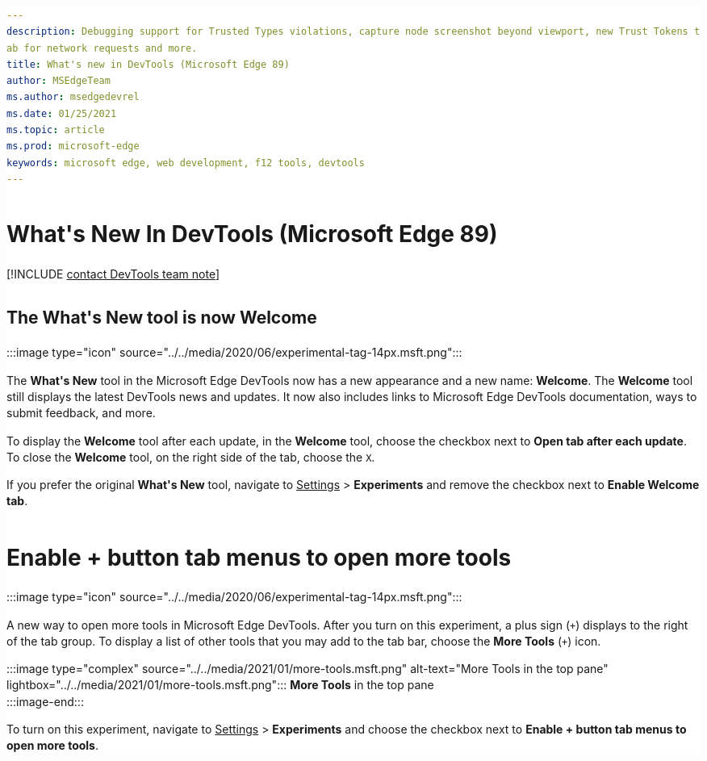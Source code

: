```yaml
---
description: Debugging support for Trusted Types violations, capture node screenshot beyond viewport, new Trust Tokens tab for network requests and more.
title: What's new in DevTools (Microsoft Edge 89)
author: MSEdgeTeam
ms.author: msedgedevrel
ms.date: 01/25/2021
ms.topic: article
ms.prod: microsoft-edge
keywords: microsoft edge, web development, f12 tools, devtools
---
```


# What's New In DevTools (Microsoft Edge 89)  

[!INCLUDE [contact DevTools team note](../../includes/edge-whats-new-note.md)]  

## The What's New tool is now Welcome  

  
  

:::image type="icon" source="../../media/2020/06/experimental-tag-14px.msft.png":::  

The **What's New** tool in the Microsoft Edge DevTools now has a new appearance and a new name:  **Welcome**.  The **Welcome** tool still displays the latest DevTools news and updates.  It now also includes links to Microsoft Edge DevTools documentation, ways to submit feedback, and more.  

To display the **Welcome** tool after each update, in the **Welcome** tool, choose the checkbox next to **Open tab after each update**.  To close the **Welcome** tool, on the right side of the tab, choose the `X`.  

If you prefer the original **What's New** tool, navigate to [Settings][DevtoolsCustomizeIndexSettings] > **Experiments** and remove the checkbox next to **Enable Welcome tab**.  

# Enable + button tab menus to open more tools  

  
  

:::image type="icon" source="../../media/2020/06/experimental-tag-14px.msft.png":::  

A new way to open more tools in Microsoft Edge DevTools.  After you turn on this experiment, a plus sign \(`+`\) displays to the right of the tab group.  To display a list of other tools that you may add to the tab bar, choose the **More Tools** \(`+`\) icon.  

:::image type="complex" source="../../media/2021/01/more-tools.msft.png" alt-text="More Tools in the top pane" lightbox="../../media/2021/01/more-tools.msft.png":::
   **More Tools** in the top pane  
:::image-end:::  

To turn on this experiment, navigate to [Settings][DevtoolsCustomizeIndexSettings] > **Experiments**  and choose the checkbox next to **Enable + button tab menus to open more tools**.  


[DevtoolsAccessibilityReferenceViewContrastRatioTextElementColorPicker]: /microsoft-edge/devtools-guide-chromium/accessibility/reference#view-the-contrast-ratio-of-a-text-element-in-the-color-picker "View the contrast ratio of a text element in the Color Picker - Accessibility reference | Microsoft Docs"  
[DevtoolsCssReferenceChangeCss]: /microsoft-edge/devtools-guide-chromium/css/reference#change-css "Change CSS - CSS reference | Microsoft Docs"  
[DevtoolsCustomizeIndexSettings]: /microsoft-edge/devtools-guide-chromium/customize/index#settings "Settings - Customize Microsoft Edge DevTools | Microsoft Docs"  
[DevtoolsCustomizeShortcuts]: microsoft-edge/devtools-guide-chromium/customize/shortcuts "Customize keyboard shortcuts in the Microsoft Edge DevTools | Microsoft Docs"  
[DevtoolsDeviceModeIndex]: /microsoft-edge/devtools-guide-chromium/device-mode/index "Emulate mobile devices in Microsoft Edge DevTools | Microsoft Docs"  
[DevtoolsDeviceModeIndexSimulateMobileViewport]: /microsoft-edge/devtools-guide-chromium/device-mode/index#simulate-a-mobile-viewport "Simulate a mobile viewport - Emulate mobile devices in Microsoft Edge DevTools | Microsoft Docs"  
[DevtoolsEvaluatePerformanceReferenceRecordLoadPerformance]: /microsoft-edge/devtools-guide-chromium/evaluate-performance/reference#record-load-performance "Record load performance - Performance analysis reference | Microsoft Docs"  
[DevtoolsInspectStylesEditFonts]: /microsoft-edge/devtools-guide-chromium/inspect-styles/edit-fonts "Edit CSS font styles and settings in the Styles pane in DevTools | Microsoft Docs"  
[DevtoolsMain]: /microsoft-edge/devtools-guide-chromium/index "Microsoft Edge (Chromium) Developer Tools overview | Microsoft Docs"  
[DualScreenIntroductionHowToWorkWithSeam]: /dual-screen/introduction#how-to-work-with-the-seam "How to work with the seam - Introduction to dual-screen devices | Microsoft Docs"  
[DualScreenWebCssMediaSpanning]: /dual-screen/web/css-media-spanning "CSS media screen-spanning feature for dual-screen detection | Microsoft Docs"  
[DualScreenWebJavascriptGetwindowsegments]: /dual-screen/web/javascript-getwindowsegments "The getWindowSegments JavaScript API for dual-screen devices | Microsoft Docs"  
[GithubMicrosoftVscodeEdgeDevtools]: https://github.com/microsoft/vscode-edge-devtools "microsoft/vscode-edge-devtools | GitHub"  
[GithubMicrosoftVscodeEdgeDevtoolsPull229]: https://github.com/microsoft/vscode-edge-devtools/pull/229 "Pull 229: Implementing dropdown in settings to change themes | GitHub"  
[GithubMicrosoftVscodeEdgeDevtoolsPull233]: https://github.com/microsoft/vscode-edge-devtools/pull/233 "Pull 233: Including Debugger for Microsoft Edge as a dependency | GitHub"  
[GithubMicrosoftVscodeEdgeDevtoolsPull235]: https://github.com/microsoft/vscode-edge-devtools/pull/235 "Pull 235: Upgrading Edge DevTools version to 85.0.564.40 | GitHub"  
[GithubMicrosoftVscodeEdgeDevtoolsPull248]: https://github.com/microsoft/vscode-edge-devtools/pull/248 "Pull 248: Add single close buttons to instances panel | GitHub"  
[GithubW3cSilverGuidelinesMethodsMethodFontCharacteristicContrastHtml]: https://w3c.github.io/silver/guidelines/methods/Method-font-characteristic-contrast.html "Select font characteristics and background colors to provide enough contrast for readability | GitHub"  
[GithubW3cWebappsecTrustedTypes]: https://github.com/w3c/webappsec-trusted-types "w3c/webappsec-trusted-types | GitHub"  
[MicrosoftSurfaceDevicesSurfaceDuo]: https://www.microsoft.com/surface/devices/surface-duo "New Surface Duo | Microsoft"  
[MicrosoftEdgePreviewChannels]: https://www.microsoftedgeinsider.com/download "Microsoft Edge Preview Channels"  
[VisualstudioMarketplaceMsEdgedevtoolsVscodeEdgeDevtools]: https://marketplace.visualstudio.com/items?itemName=ms-edgedevtools.vscode-edge-devtools "Microsoft Edge Tools for Visual Studio Code | Visual Studio Marketplace"  
[VisualstudioMarketplaceMsjsdiagDebuggerMicrosoftEdge]: https://marketplace.visualstudio.com/items?itemName=msjsdiag.debugger-for-edge "Debugger for Microsoft Edge | Visual Studio Marketplace"  
[CRIssuesList]: https://bugs.chromium.org/p/chromium/issues/list "Chromium bugs"  
[CR978059]: https://crbug.com/978059 "Issue 978059: Deleting cookies when filtering them, delete all the cookies not just the filtered ones | Chromium bugs"  
[CR997625]: https://crbug.com/997625 "Issue 997625: New Feature Req | Need option to see url-decoded value in cookies | Chromium bugs"  
[CR1003629]: https://crbug.com/1003629 "Issue 1003629: Capture Node does not screenshot the node below the fold anymore. | Chromium bugs"  
[CR1012337]: https://crbug.com/1012337 "Issue 1012337: Clear Site Data destroys Google session on non-Google sites | Chromium bugs"  
[CR1028078]: https://crbug.com/1028078 "Issue 1028078: Put Online and Offline next to each other in the list | Chromium bugs"  
[CR1054281]: https://crbug.com/1054281 "Issue 1054281: Feature Request: DevTools should emulate foldable and dual-screen devices | Chromium bugs"  
[CR1075865]: https://crbug.com/1075865 "Issue 1075865: Show dropped frames in devtools timeline | Chromium bugs"  
[CR1093229]: https://crbug.com/1093229 "Issue 1093229: DevTools: offer a specialized typeface editor UI | Chromium bugs"  
[CR1121900]: https://crbug.com/1121900 "Issue 1121900: DevTools: update contrast calculation logic per new spec | Chromium bugs"  
[CR1122507]: https://crbug.com/1122507 "Issue 1122507: Surface worker information in frame tree view | Chromium bugs"  
[CR1122580]: https://crbug.com/1122580 "Issue 1122580: Impossible to disable network recording on reload | Chromium bugs"  
[CR1136394]: https://crbug.com/1136394 "Issue 1136394: Flexbox tooling | Chromium bugs"  
[CR1137837]: https://crbug.com/1137837 "Issue 1137837: ☂ Improve Trusted Types support in DevTools | Chromium bugs"  
[CR1139899]: https://crbug.com/1139899 "Issue 1139899: Report gated API availability in frame details view | Chromium bugs"  
[CR1139949]: https://crbug.com/1139949 "Issue 1139949: Flexbox overlay | Chromium bugs"  
[CR1142804]: https://crbug.com/1142804 "Issue 1142804: Implement break-on-trusted-type-violation | Chromium bugs"  
[CR1147016]: https://crbug.com/1147016 "Issue 1147016: The color picker is not displayed in the var() function. | Chromium bugs"  
[CR1148353]: https://crbug.com/1148353 "Issue 1148353: Feature Request: Copy Object from the devtools console | Chromium bugs"  
[CR1149859]: https://crbug.com/1149859 "Issue 1149859: [feature request][Console] add copy object to clipboard item to contextual menu | Chromium bugs"  
[CR1150797]: https://crbug.com/1150797 "Issue 1150797: Add Duplicate element context menu in Element panel | Chromium bugs"  
[CR1152290]: https://crbug.com/1152290 "Issue 1152290: Devtools support for QuicTransport | Chromium bugs"  
[CR1152391]: https://crbug.com/1152391 "Issue 1152391: Support for copy CSS context menu in styles panel | Chromium bugs"  
[CR1156628]: https://crbug.com/1156628 "Issue 1156628: DevTools: add support for :target in force element state feature | Chromium bugs"  
[CR1157329]: https://crbug.com/1157329 "Issue 1157329: Accessibility - Narrator: Narrator is not announcing the count and position for suggestions available for code in Styles tab | Chromium bugs"  
[GlitchTtEnforced]: https://tt-enforced.glitch.me "Page with TT violations | Glitch"  
[JecFyiDemoCssTargetSection2]: https://jec.fyi/demo/css-target#section-2 "CSS:target state | jec.fyi"  
[SamsungUsMobileGalaxyFold]: https://www.samsung.com/us/mobile/galaxy-fold "Galaxy Fold | Samsung US"  
[W3cWaiWcag21QuickrefContrastEnhanced]: https://www.w3.org/WAI/WCAG21/quickref#contrast-enhanced "Contrast (Enhanced) - How to Meet WCAG (Quick Reference) | W3C"  
[W3cWaiWcag21QuickrefContrastMinimum]: https://www.w3.org/WAI/WCAG21/quickref#contrast-minimum "Contrast (Minimum) - How to Meet WCAG (Quick Reference) | W3C"  
[WebDevMonitorTotalPageMemoryUsage]: https://web.dev/monitor-total-page-memory-usage "Monitor your web page's total memory usage with measureMemory() | web.dev"  
[WebDevTrustedTypes]: https://web.dev/trusted-types "Prevent DOM-based cross-site scripting vulnerabilities with Trusted Types | web.dev"  
[WebDevWebtransport]: https://web.dev/webtransport "Experimenting with WebTransport | web.dev"  
[CCA4IL]: https://creativecommons.org/licenses/by/4.0  
[CCby4Image]: https://i.creativecommons.org/l/by/4.0/88x31.png  
[GoogleSitePolicies]: https://developers.google.com/terms/site-policies  
[JecelynYeen]: https://developers.google.com/web/resources/contributors/jecelynyeen
[SpanningPlaceholder]: link-t-b-d "Spanning placeholder"  